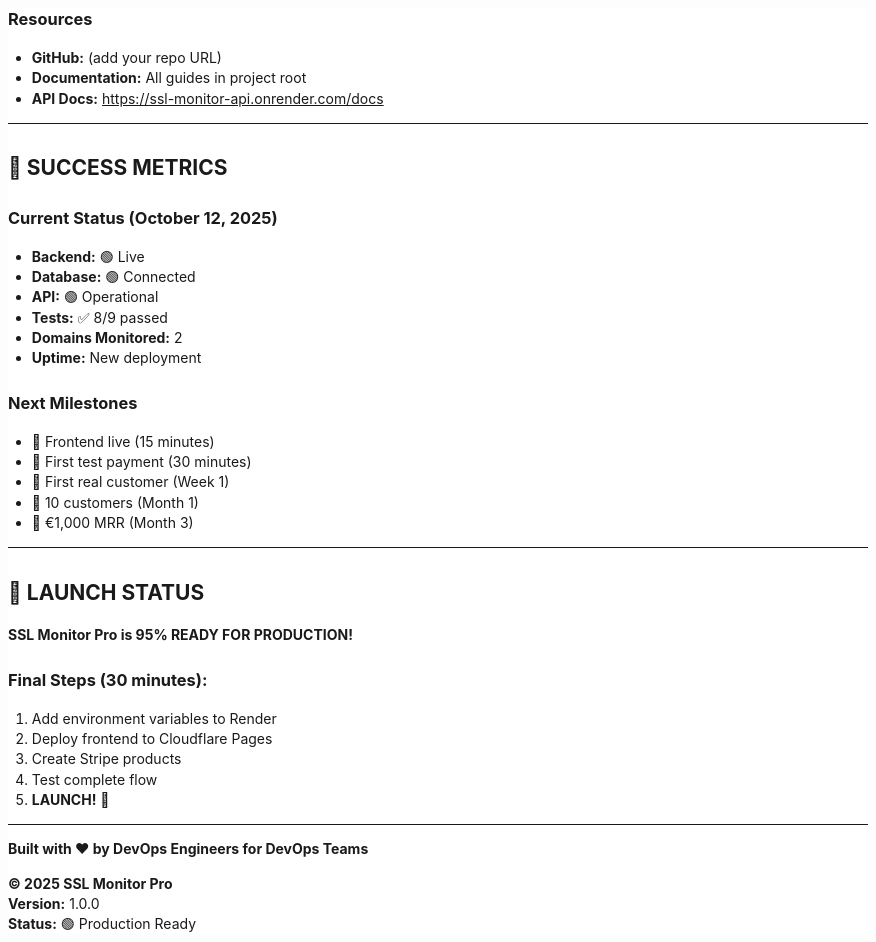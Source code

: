 ### Resources
- **GitHub:** (add your repo URL)
- **Documentation:** All guides in project root
- **API Docs:** https://ssl-monitor-api.onrender.com/docs

---

## 🎯 SUCCESS METRICS

### Current Status (October 12, 2025)
- **Backend:** 🟢 Live
- **Database:** 🟢 Connected
- **API:** 🟢 Operational
- **Tests:** ✅ 8/9 passed
- **Domains Monitored:** 2
- **Uptime:** New deployment

### Next Milestones
- 🎯 Frontend live (15 minutes)
- 🎯 First test payment (30 minutes)
- 🎯 First real customer (Week 1)
- 🎯 10 customers (Month 1)
- 🎯 €1,000 MRR (Month 3)

---

## 🎉 LAUNCH STATUS

**SSL Monitor Pro is 95% READY FOR PRODUCTION!**

### Final Steps (30 minutes):
1. Add environment variables to Render
2. Deploy frontend to Cloudflare Pages
3. Create Stripe products
4. Test complete flow
5. **LAUNCH!** 🚀

---

**Built with ❤️ by DevOps Engineers for DevOps Teams**

**© 2025 SSL Monitor Pro**  
**Version:** 1.0.0  
**Status:** 🟢 Production Ready

